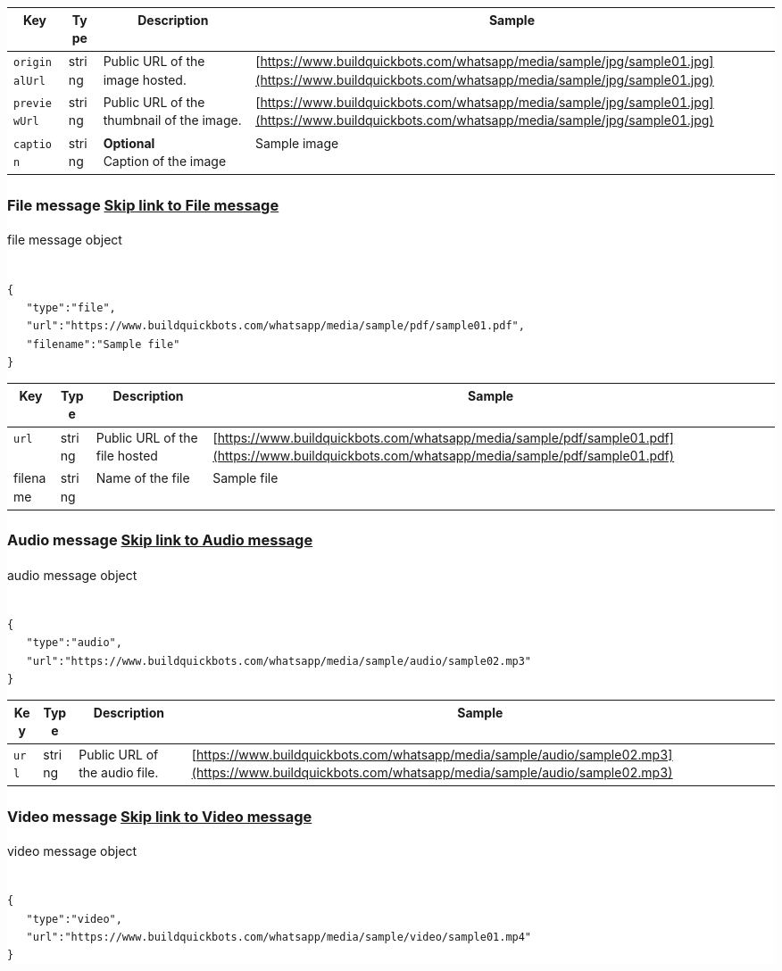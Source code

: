 | Key | Type | Description | Sample |
| --- | --- | --- | --- |
| `originalUrl` | string | Public URL of the image hosted. | [https://www.buildquickbots.com/whatsapp/media/sample/jpg/sample01.jpg](https://www.buildquickbots.com/whatsapp/media/sample/jpg/sample01.jpg) |
| `previewUrl` | string | Public URL of the thumbnail of the image. | [https://www.buildquickbots.com/whatsapp/media/sample/jpg/sample01.jpg](https://www.buildquickbots.com/whatsapp/media/sample/jpg/sample01.jpg) |
| `caption` | string | **Optional**<br>Caption of the image | Sample image |

### File message   [Skip link to File message](https://docs.gupshup.io/reference/msg\#file-message)

file message object

```rdmd-code lang-json theme-light

{
   "type":"file",
   "url":"https://www.buildquickbots.com/whatsapp/media/sample/pdf/sample01.pdf",
   "filename":"Sample file"
}

```

| Key | Type | Description | Sample |
| --- | --- | --- | --- |
| `url` | string | Public URL of the file hosted | [https://www.buildquickbots.com/whatsapp/media/sample/pdf/sample01.pdf](https://www.buildquickbots.com/whatsapp/media/sample/pdf/sample01.pdf) |
| filename | string | Name of the file | Sample file |

### Audio message   [Skip link to Audio message](https://docs.gupshup.io/reference/msg\#audio-message)

audio message object

```rdmd-code lang-json theme-light

{
   "type":"audio",
   "url":"https://www.buildquickbots.com/whatsapp/media/sample/audio/sample02.mp3"
}

```

| Key | Type | Description | Sample |
| --- | --- | --- | --- |
| `url` | string | Public URL of the audio file. | [https://www.buildquickbots.com/whatsapp/media/sample/audio/sample02.mp3](https://www.buildquickbots.com/whatsapp/media/sample/audio/sample02.mp3) |

### Video message   [Skip link to Video message](https://docs.gupshup.io/reference/msg\#video-message)

video message object

```rdmd-code lang-json theme-light

{
   "type":"video",
   "url":"https://www.buildquickbots.com/whatsapp/media/sample/video/sample01.mp4"
}

```
